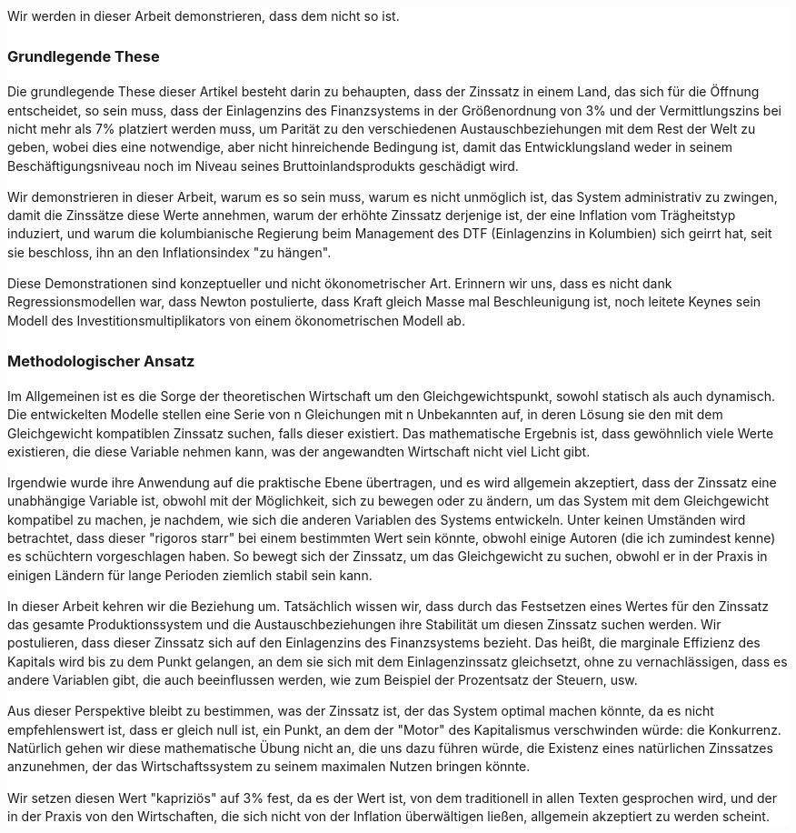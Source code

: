 Wir werden in dieser Arbeit demonstrieren, dass dem nicht so ist.

### Grundlegende These

Die grundlegende These dieser Artikel besteht darin zu behaupten, dass der Zinssatz in einem Land, das sich für die Öffnung entscheidet, so sein muss, dass der Einlagenzins des Finanzsystems in der Größenordnung von 3% und der Vermittlungszins bei nicht mehr als 7% platziert werden muss, um Parität zu den verschiedenen Austauschbeziehungen mit dem Rest der Welt zu geben, wobei dies eine notwendige, aber nicht hinreichende Bedingung ist, damit das Entwicklungsland weder in seinem Beschäftigungsniveau noch im Niveau seines Bruttoinlandsprodukts geschädigt wird.

Wir demonstrieren in dieser Arbeit, warum es so sein muss, warum es nicht unmöglich ist, das System administrativ zu zwingen, damit die Zinssätze diese Werte annehmen, warum der erhöhte Zinssatz derjenige ist, der eine Inflation vom Trägheitstyp induziert, und warum die kolumbianische Regierung beim Management des DTF (Einlagenzins in Kolumbien) sich geirrt hat, seit sie beschloss, ihn an den Inflationsindex "zu hängen".

Diese Demonstrationen sind konzeptueller und nicht ökonometrischer Art. Erinnern wir uns, dass es nicht dank Regressionsmodellen war, dass Newton postulierte, dass Kraft gleich Masse mal Beschleunigung ist, noch leitete Keynes sein Modell des Investitionsmultiplikators von einem ökonometrischen Modell ab.

### Methodologischer Ansatz

Im Allgemeinen ist es die Sorge der theoretischen Wirtschaft um den Gleichgewichtspunkt, sowohl statisch als auch dynamisch. Die entwickelten Modelle stellen eine Serie von n Gleichungen mit n Unbekannten auf, in deren Lösung sie den mit dem Gleichgewicht kompatiblen Zinssatz suchen, falls dieser existiert. Das mathematische Ergebnis ist, dass gewöhnlich viele Werte existieren, die diese Variable nehmen kann, was der angewandten Wirtschaft nicht viel Licht gibt.

Irgendwie wurde ihre Anwendung auf die praktische Ebene übertragen, und es wird allgemein akzeptiert, dass der Zinssatz eine unabhängige Variable ist, obwohl mit der Möglichkeit, sich zu bewegen oder zu ändern, um das System mit dem Gleichgewicht kompatibel zu machen, je nachdem, wie sich die anderen Variablen des Systems entwickeln. Unter keinen Umständen wird betrachtet, dass dieser "rigoros starr" bei einem bestimmten Wert sein könnte, obwohl einige Autoren (die ich zumindest kenne) es schüchtern vorgeschlagen haben. So bewegt sich der Zinssatz, um das Gleichgewicht zu suchen, obwohl er in der Praxis in einigen Ländern für lange Perioden ziemlich stabil sein kann.

In dieser Arbeit kehren wir die Beziehung um. Tatsächlich wissen wir, dass durch das Festsetzen eines Wertes für den Zinssatz das gesamte Produktionssystem und die Austauschbeziehungen ihre Stabilität um diesen Zinssatz suchen werden. Wir postulieren, dass dieser Zinssatz sich auf den Einlagenzins des Finanzsystems bezieht. Das heißt, die marginale Effizienz des Kapitals wird bis zu dem Punkt gelangen, an dem sie sich mit dem Einlagenzinssatz gleichsetzt, ohne zu vernachlässigen, dass es andere Variablen gibt, die auch beeinflussen werden, wie zum Beispiel der Prozentsatz der Steuern, usw.

Aus dieser Perspektive bleibt zu bestimmen, was der Zinssatz ist, der das System optimal machen könnte, da es nicht empfehlenswert ist, dass er gleich null ist, ein Punkt, an dem der "Motor" des Kapitalismus verschwinden würde: die Konkurrenz. Natürlich gehen wir diese mathematische Übung nicht an, die uns dazu führen würde, die Existenz eines natürlichen Zinssatzes anzunehmen, der das Wirtschaftssystem zu seinem maximalen Nutzen bringen könnte.

Wir setzen diesen Wert "kapriziös" auf 3% fest, da es der Wert ist, von dem traditionell in allen Texten gesprochen wird, und der in der Praxis von den Wirtschaften, die sich nicht von der Inflation überwältigen ließen, allgemein akzeptiert zu werden scheint.
